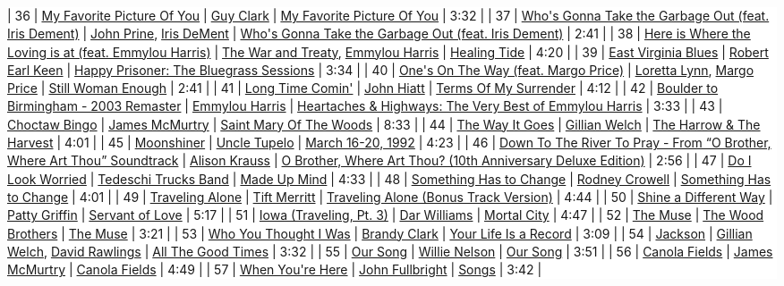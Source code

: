 | 36 | [My Favorite Picture Of You](https://open.spotify.com/track/1duzyYYCocGD2JSdCWITS6) | [Guy Clark](https://open.spotify.com/artist/0Ekfvspc0hlcxdfJJVjcnq) | [My Favorite Picture Of You](https://open.spotify.com/album/38aA0H1wIKl4p1lqa6BiDo) | 3:32 |
| 37 | [Who's Gonna Take the Garbage Out \(feat\. Iris Dement\)](https://open.spotify.com/track/727Ric7BCNuahIETyOALEU) | [John Prine](https://open.spotify.com/artist/0nJUwPwC9Ti4vvuJ0q3MfT), [Iris DeMent](https://open.spotify.com/artist/3NPZs8XgXtaWslUcnIw6rY) | [Who's Gonna Take the Garbage Out \(feat\. Iris Dement\)](https://open.spotify.com/album/78B8UFzhXSTF7aCbwyDmbt) | 2:41 |
| 38 | [Here is Where the Loving is at \(feat\. Emmylou Harris\)](https://open.spotify.com/track/6LfKYnjQqTgB6UwxHtnIxO) | [The War and Treaty](https://open.spotify.com/artist/6HhV0jtMMK5HYnYgG0xgtz), [Emmylou Harris](https://open.spotify.com/artist/5s6TJEuHTr9GR894wc6VfP) | [Healing Tide](https://open.spotify.com/album/06UpUVi6uLrcg2kjlQoE5Q) | 4:20 |
| 39 | [East Virginia Blues](https://open.spotify.com/track/1fqHUqYBIsG2Ssz4CaHiKZ) | [Robert Earl Keen](https://open.spotify.com/artist/1jjpkAHC8bd9fRFfgKyYLP) | [Happy Prisoner: The Bluegrass Sessions](https://open.spotify.com/album/3WVvNhEvAjTKjYUNubfHtd) | 3:34 |
| 40 | [One's On The Way \(feat\. Margo Price\)](https://open.spotify.com/track/4sPVvd3PfAAtB4jF07mva4) | [Loretta Lynn](https://open.spotify.com/artist/1FE0rls8gfQT3laAeRYNgl), [Margo Price](https://open.spotify.com/artist/09yvLritEUxHrzx5TlFvbl) | [Still Woman Enough](https://open.spotify.com/album/6t1h5sp58mtWBsl0ptwfZv) | 2:41 |
| 41 | [Long Time Comin'](https://open.spotify.com/track/6j04gYrRaGxS8xXV0qdfSP) | [John Hiatt](https://open.spotify.com/artist/4Sld5LOPbAm1QSq9U32fFV) | [Terms Of My Surrender](https://open.spotify.com/album/3xIszcJYVBLLSkg9weobEu) | 4:12 |
| 42 | [Boulder to Birmingham \- 2003 Remaster](https://open.spotify.com/track/3PAnJueYX2pM8Ig0xSnkbI) | [Emmylou Harris](https://open.spotify.com/artist/5s6TJEuHTr9GR894wc6VfP) | [Heartaches & Highways: The Very Best of Emmylou Harris](https://open.spotify.com/album/2Pd49KeT8aphj7hfBLxcuf) | 3:33 |
| 43 | [Choctaw Bingo](https://open.spotify.com/track/3d0EH8kmmejGmBtvQHYgU6) | [James McMurtry](https://open.spotify.com/artist/52BKc9OtCbQstAAPTIvLGH) | [Saint Mary Of The Woods](https://open.spotify.com/album/0j3PNuIO77kdjrTypChx5y) | 8:33 |
| 44 | [The Way It Goes](https://open.spotify.com/track/6jx8L9ng94zKcw4xbbQFjC) | [Gillian Welch](https://open.spotify.com/artist/2H5elA2mJKrHmqkN9GSfkz) | [The Harrow & The Harvest](https://open.spotify.com/album/5uz9hkZeN7l5KHtmMDqgR0) | 4:01 |
| 45 | [Moonshiner](https://open.spotify.com/track/2toEozRQNumBlG3wuQR4QH) | [Uncle Tupelo](https://open.spotify.com/artist/2Plkkomsc4DKawkCioLKjc) | [March 16\-20, 1992](https://open.spotify.com/album/3ezxoWuFQIiCr2xugKs3Lp) | 4:23 |
| 46 | [Down To The River To Pray \- From “O Brother, Where Art Thou” Soundtrack](https://open.spotify.com/track/5HVHKtP234OzwCSrZlVS30) | [Alison Krauss](https://open.spotify.com/artist/5J6L7N6B4nI1M5cwa29mQG) | [O Brother, Where Art Thou? \(10th Anniversary Deluxe Edition\)](https://open.spotify.com/album/7mNWca5S6eg21krZzHAoZt) | 2:56 |
| 47 | [Do I Look Worried](https://open.spotify.com/track/1JFdocYRMthec2BNrkOF1b) | [Tedeschi Trucks Band](https://open.spotify.com/artist/2gFsmDBM0hkoZPmrO5EdyO) | [Made Up Mind](https://open.spotify.com/album/41qVSZezrAYJ8zXZvoyLGA) | 4:33 |
| 48 | [Something Has to Change](https://open.spotify.com/track/3UYk55HdmtGfWQMggK5ie4) | [Rodney Crowell](https://open.spotify.com/artist/4QIJ2i8I6urte2scKgkVoY) | [Something Has to Change](https://open.spotify.com/album/77JgPh5gVcNbovCdiQCKQo) | 4:01 |
| 49 | [Traveling Alone](https://open.spotify.com/track/5xHKErgmLzIqY6qQcsZRKW) | [Tift Merritt](https://open.spotify.com/artist/2jL1PBvL0gBZBPk6B38p3z) | [Traveling Alone \(Bonus Track Version\)](https://open.spotify.com/album/3Vb6O2QNaM9JOGQIchjgdw) | 4:44 |
| 50 | [Shine a Different Way](https://open.spotify.com/track/0idcoARtmuQYpMuU1gMzZW) | [Patty Griffin](https://open.spotify.com/artist/7tNLRmiAN8hpmFrbIHiHsy) | [Servant of Love](https://open.spotify.com/album/5ISnw1aCUfzN5D3EVTQ77e) | 5:17 |
| 51 | [Iowa \(Traveling, Pt\. 3\)](https://open.spotify.com/track/1DPu4VZvRagYKnkDtn4FbU) | [Dar Williams](https://open.spotify.com/artist/4Aarr7f0itQ2WFmmiPcriK) | [Mortal City](https://open.spotify.com/album/6EVUAMSaUKG6mxVQcWDdJG) | 4:47 |
| 52 | [The Muse](https://open.spotify.com/track/2WKY4USjFOT36XpRD8SD6X) | [The Wood Brothers](https://open.spotify.com/artist/6FxuPrpa8phaP3Xn73emhT) | [The Muse](https://open.spotify.com/album/6eq3ap2wTob9CGEoPQsuH3) | 3:21 |
| 53 | [Who You Thought I Was](https://open.spotify.com/track/0CEyCdEWwN1w92O76mQHmN) | [Brandy Clark](https://open.spotify.com/artist/5vMAKlvvMNSRQRYCAvpG6S) | [Your Life Is a Record](https://open.spotify.com/album/027y46STDxTFM35diEeoxy) | 3:09 |
| 54 | [Jackson](https://open.spotify.com/track/0Vc2d6rwDyTNfNRUUV1TkT) | [Gillian Welch](https://open.spotify.com/artist/2H5elA2mJKrHmqkN9GSfkz), [David Rawlings](https://open.spotify.com/artist/01XgbvLicKQELx7NqHgi5G) | [All The Good Times](https://open.spotify.com/album/3J6294UKc6u7arMq07H2HR) | 3:32 |
| 55 | [Our Song](https://open.spotify.com/track/3pSJ9aOT4w7ZQTJaSNSA5w) | [Willie Nelson](https://open.spotify.com/artist/5W5bDNCqJ1jbCgTxDD0Cb3) | [Our Song](https://open.spotify.com/album/3XcemsGz7Y0O421EYravdZ) | 3:51 |
| 56 | [Canola Fields](https://open.spotify.com/track/1ik1NCsVOJsp5g0ZLKGCXI) | [James McMurtry](https://open.spotify.com/artist/52BKc9OtCbQstAAPTIvLGH) | [Canola Fields](https://open.spotify.com/album/5KvJY1u6NhPHkOR3F5iWue) | 4:49 |
| 57 | [When You're Here](https://open.spotify.com/track/01wGBCQrxtUnVGj6Hw8YP4) | [John Fullbright](https://open.spotify.com/artist/2CpofTykBhdsrOuy9WA3YA) | [Songs](https://open.spotify.com/album/6XHqRtggc3u82NKgyIFG4o) | 3:42 |